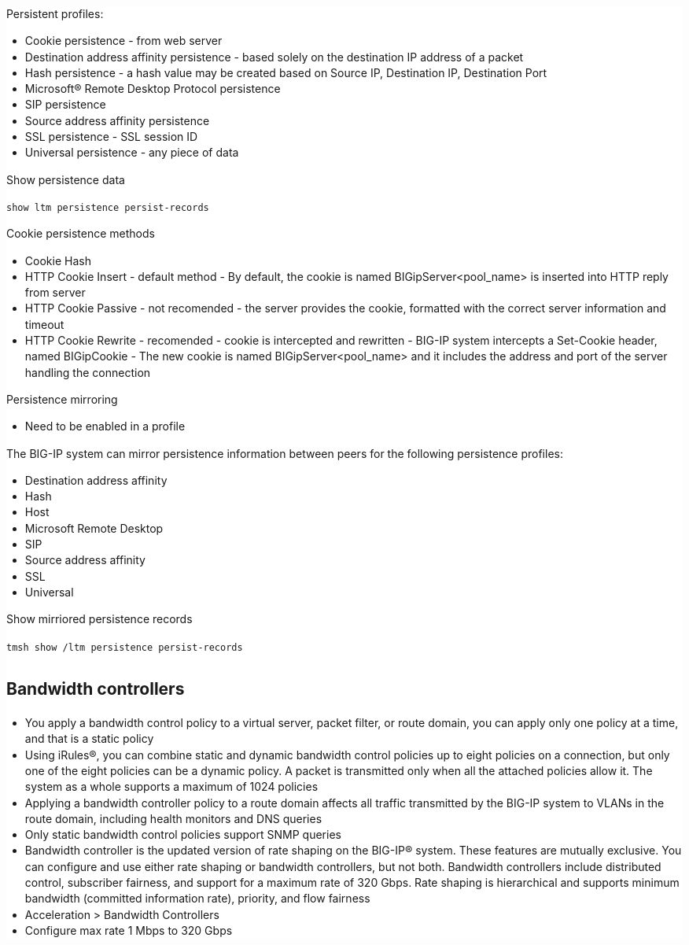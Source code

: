 Persistent profiles:

* Cookie persistence - from web server
* Destination address affinity persistence - based solely on the destination IP address of a packet
* Hash persistence - a hash value may be created based on Source IP, Destination IP, Destination Port
* Microsoft® Remote Desktop Protocol persistence
* SIP persistence
* Source address affinity persistence
* SSL persistence - SSL session ID
* Universal persistence - any piece of data

Show persistence data

```
show ltm persistence persist-records
```

Cookie persistence methods

* Cookie Hash
* HTTP Cookie Insert - default method - By default, the cookie is named BIGipServer\<pool\_name> is inserted into HTTP reply from server
* HTTP Cookie Passive - not recomended - the server provides the cookie, formatted with the correct server information and timeout
* HTTP Cookie Rewrite - recomended - cookie is intercepted and rewritten - BIG-IP system intercepts a Set-Cookie header, named BIGipCookie - The new cookie is named BIGipServer\<pool\_name> and it includes the address and port of the server handling the connection

Persistence mirroring

* Need to be enabled in a profile

The BIG-IP system can mirror persistence information between peers for the following persistence profiles:

* Destination address affinity
* Hash
* Host
* Microsoft Remote Desktop
* SIP
* Source address affinity
* SSL
* Universal

Show mirriored persistence records

```
tmsh show /ltm persistence persist-records
```

## Bandwidth controllers

* You apply a bandwidth control policy to a virtual server, packet filter, or route domain, you can apply only one policy at a time, and that is a static policy
* Using iRules®, you can combine static and dynamic bandwidth control policies up to eight policies on a connection, but only one of the eight policies can be a dynamic policy. A packet is transmitted only when all the attached policies allow it. The system as a whole supports a maximum of 1024 policies
* Applying a bandwidth controller policy to a route domain affects all traffic transmitted by the BIG-IP system to VLANs in the route domain, including health monitors and DNS queries
* Only static bandwidth control policies support SNMP queries
* Bandwidth controller is the updated version of rate shaping on the BIG-IP® system. These features are mutually exclusive. You can configure and use either rate shaping or bandwidth controllers, but not both. Bandwidth controllers include distributed control, subscriber fairness, and support for a maximum rate of 320 Gbps. Rate shaping is hierarchical and supports minimum bandwidth (committed information rate), priority, and flow fairness
* Acceleration > Bandwidth Controllers
* Configure max rate 1 Mbps to 320 Gbps